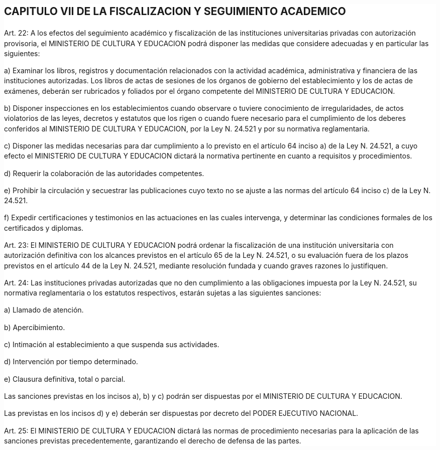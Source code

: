 ## CAPITULO VII DE LA FISCALIZACION Y SEGUIMIENTO ACADEMICO

<a id="22"></a>
Art. 22: A los efectos del seguimiento académico  y fiscalización de  las  instituciones  universitarias  privadas  con  autorización provisoria, el MINISTERIO DE CULTURA Y EDUCACION podrá disponer las medidas  que  considere  adecuadas  y en particular las siguientes:

a) Examinar los libros, registros y documentación  relacionados con la  actividad  académica,  administrativa  y  financiera    de  las instituciones  autorizadas. Los libros de actas de sesiones de  los órganos de gobierno del establecimiento y los de actas de exámenes, deberán ser rubricados  y  foliados por  el  órgano competente del MINISTERIO DE CULTURA Y EDUCACION.

b) Disponer inspecciones en los establecimientos cuando observare o tuviere  conocimiento de irregularidades, de actos  violatorios  de las leyes,  decretos y  estatutos  que  los  rigen  o cuando fuere necesario  para  el  cumplimiento  de  los  deberes  conferidos  al MINISTERIO  DE CULTURA Y EDUCACION, por la Ley N. 24.521  y  por  su normativa reglamentaria.

c) Disponer las  medidas  necesarias  para  dar  cumplimiento  a lo previsto  en  el  artículo  64 inciso a) de la Ley N. 24.521, a cuyo efecto el MINISTERIO DE CULTURA  Y  EDUCACION  dictará la normativa pertinente en cuanto a requisitos y procedimientos.

d)    Requerir  la  colaboración  de  las  autoridades  competentes.

e) Prohibir  la  circulación  y  secuestrar  las publicaciones cuyo texto no se ajuste a las normas del artículo 64 inciso c) de la Ley  N. 24.521.

f) Expedir certificaciones y testimonios en las  actuaciones en las cuales  intervenga,  y determinar las condiciones formales  de  los certificados y diplomas.

<a id="23"></a>
Art. 23: El MINISTERIO  DE  CULTURA  Y EDUCACION podrá ordenar la fiscalización  de  una institución universitaria  con  autorización definitiva con los alcances  previstos en el artículo 65 de la Ley N. 24.521, o su evaluación fuera  de  los  plazos  previstos  en  el artículo  44  de  la  Ley  N. 24.521, mediante resolución fundada y cuando graves razones lo justifiquen.

<a id="24"></a>
Art.  24:  Las instituciones privadas  autorizadas  que  no  den cumplimiento a  las  obligaciones  impuesta por la Ley N. 24.521, su normativa  reglamentaria  o  los  estatutos   respectivos,  estarán sujetas a las siguientes sanciones:

a) Llamado de atención.

b) Apercibimiento.

c)  Intimación  al establecimiento a que suspenda  sus  actividades.

d) Intervención por tiempo determinado.

e) Clausura definitiva, total o parcial.

Las sanciones previstas  en  los  incisos  a),  b)  y c) podrán ser dispuestas  por  el  MINISTERIO  DE  CULTURA  Y  EDUCACION.

Las  previstas  en  los incisos d) y e) deberán ser dispuestas  por decreto del PODER EJECUTIVO NACIONAL.

<a id="25"></a>
Art. 25: El MINISTERIO  DE CULTURA Y EDUCACION dictará las normas de procedimiento necesarias  para  la  aplicación  de las sanciones previstas  precedentemente, garantizando el derecho de  defensa  de las partes.
